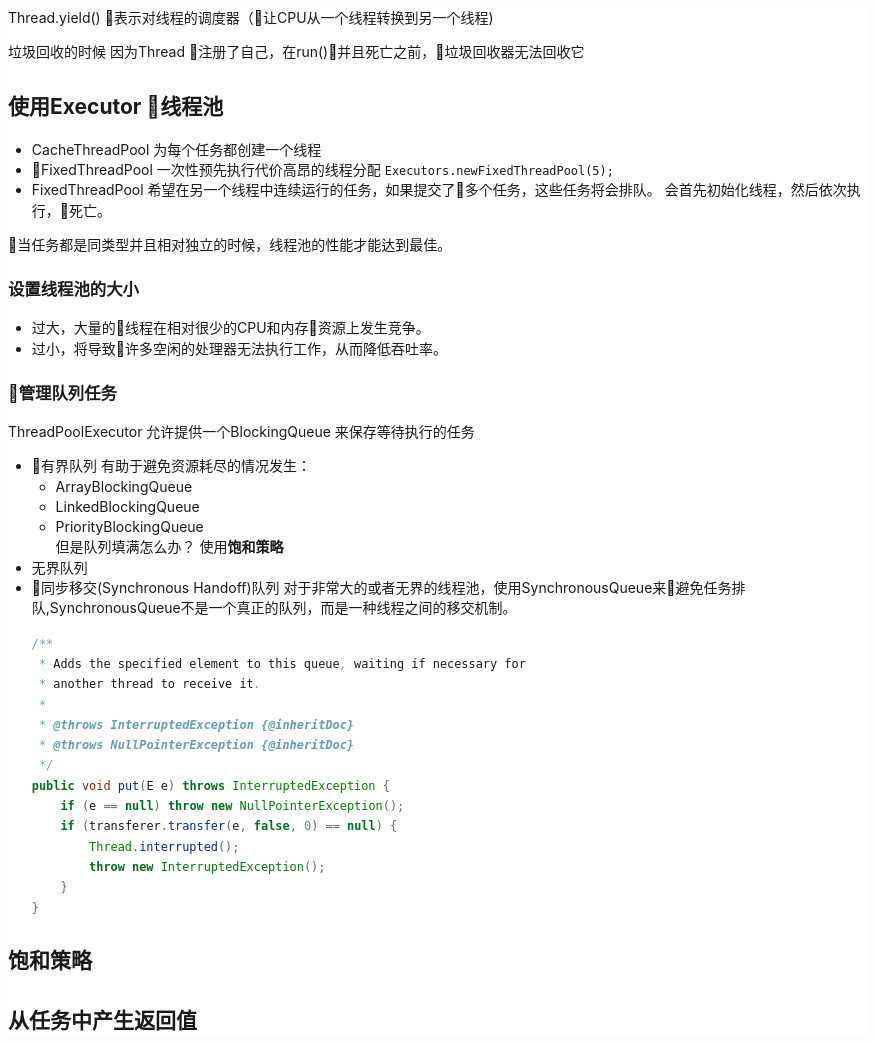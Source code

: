 Thread.yield() 表示对线程的调度器（让CPU从一个线程转换到另一个线程)

垃圾回收的时候 因为Thread 注册了自己，在run()并且死亡之前，垃圾回收器无法回收它

## 使用Executor 线程池

* CacheThreadPool 为每个任务都创建一个线程
* FixedThreadPool 一次性预先执行代价高昂的线程分配 `Executors.newFixedThreadPool(5);`
* FixedThreadPool 希望在另一个线程中连续运行的任务，如果提交了多个任务，这些任务将会排队。 会首先初始化线程，然后依次执行，死亡。

当任务都是同类型并且相对独立的时候，线程池的性能才能达到最佳。

### 设置线程池的大小
* 过大，大量的线程在相对很少的CPU和内存资源上发生竞争。
* 过小，将导致许多空闲的处理器无法执行工作，从而降低吞吐率。



### 管理队列任务
ThreadPoolExecutor 允许提供一个BlockingQueue 来保存等待执行的任务

* 有界队列
    有助于避免资源耗尽的情况发生：
    * ArrayBlockingQueue
    * LinkedBlockingQueue
    * PriorityBlockingQueue   
    但是队列填满怎么办？
    使用**饱和策略**
* 无界队列
* 同步移交(Synchronous Handoff)队列
    对于非常大的或者无界的线程池，使用SynchronousQueue来避免任务排队,SynchronousQueue不是一个真正的队列，而是一种线程之间的移交机制。
    ```java
    /**
     * Adds the specified element to this queue, waiting if necessary for
     * another thread to receive it.
     *
     * @throws InterruptedException {@inheritDoc}
     * @throws NullPointerException {@inheritDoc}
     */
    public void put(E e) throws InterruptedException {
        if (e == null) throw new NullPointerException();
        if (transferer.transfer(e, false, 0) == null) {
            Thread.interrupted();
            throw new InterruptedException();
        }
    }
    ```

## 饱和策略


## 从任务中产生返回值
